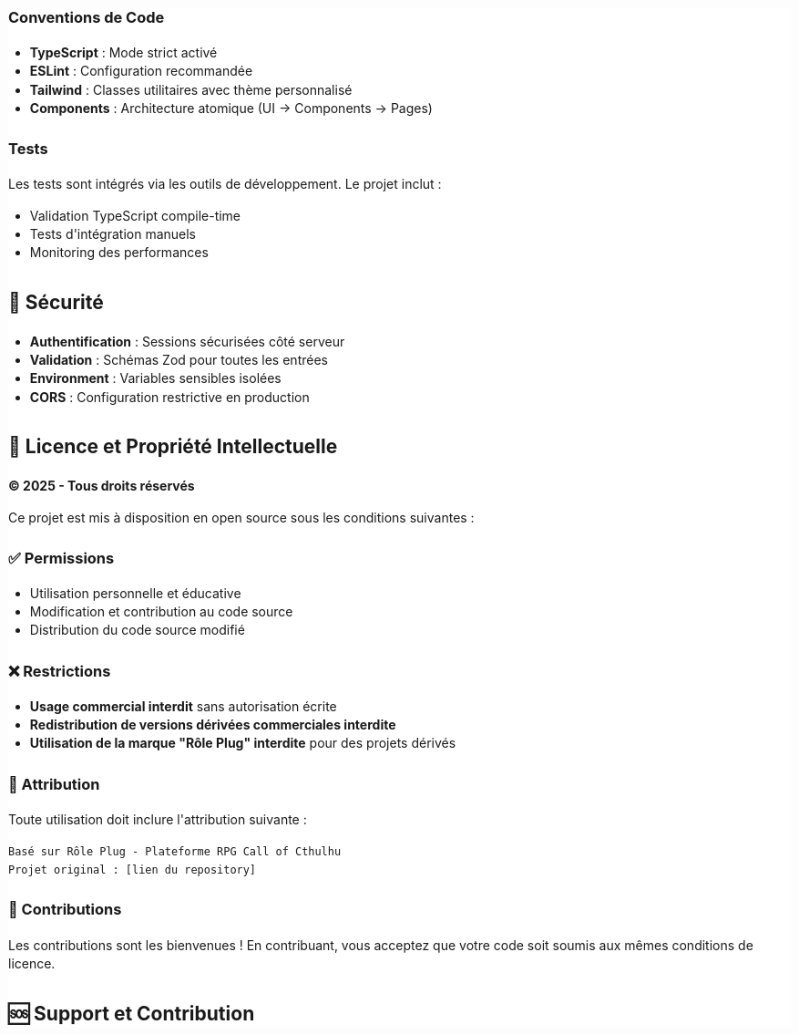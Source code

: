 ### Conventions de Code

- **TypeScript** : Mode strict activé
- **ESLint** : Configuration recommandée
- **Tailwind** : Classes utilitaires avec thème personnalisé
- **Components** : Architecture atomique (UI → Components → Pages)

### Tests

Les tests sont intégrés via les outils de développement. Le projet inclut :
- Validation TypeScript compile-time
- Tests d'intégration manuels
- Monitoring des performances

## 🔐 Sécurité

- **Authentification** : Sessions sécurisées côté serveur
- **Validation** : Schémas Zod pour toutes les entrées
- **Environment** : Variables sensibles isolées
- **CORS** : Configuration restrictive en production

## 📄 Licence et Propriété Intellectuelle

**© 2025 - Tous droits réservés**

Ce projet est mis à disposition en open source sous les conditions suivantes :

### ✅ Permissions
- Utilisation personnelle et éducative
- Modification et contribution au code source
- Distribution du code source modifié

### ❌ Restrictions
- **Usage commercial interdit** sans autorisation écrite
- **Redistribution de versions dérivées commerciales interdite**
- **Utilisation de la marque "Rôle Plug" interdite** pour des projets dérivés

### 📝 Attribution
Toute utilisation doit inclure l'attribution suivante :
```
Basé sur Rôle Plug - Plateforme RPG Call of Cthulhu
Projet original : [lien du repository]
```

### 🤝 Contributions
Les contributions sont les bienvenues ! En contribuant, vous acceptez que votre code soit soumis aux mêmes conditions de licence.

## 🆘 Support et Contribution
